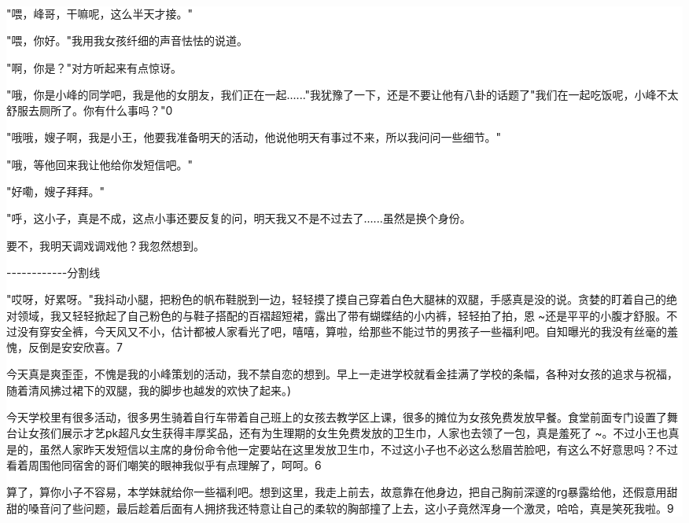 
"喂，峰哥，干嘛呢，这么半天才接。"



"喂，你好。"我用我女孩纤细的声音怯怯的说道。





"啊，你是？"对方听起来有点惊讶。





"哦，你是小峰的同学吧，我是他的女朋友，我们正在一起......"我犹豫了一下，还是不要让他有八卦的话题了"我们在一起吃饭呢，小峰不太舒服去厕所了。你有什么事吗？"0





"哦哦，嫂子啊，我是小王，他要我准备明天的活动，他说他明天有事过不来，所以我问问一些细节。"





"哦，等他回来我让他给你发短信吧。"



"好嘞，嫂子拜拜。"





"呼，这小子，真是不成，这点小事还要反复的问，明天我又不是不过去了......虽然是换个身份。





要不，我明天调戏调戏他？我忽然想到。





------------分割线





"哎呀，好累呀。"我抖动小腿，把粉色的帆布鞋脱到一边，轻轻摸了摸自己穿着白色大腿袜的双腿，手感真是没的说。贪婪的盯着自己的绝对领域，我又轻轻掀起了自己粉色的与鞋子搭配的百褶超短裙，露出了带有蝴蝶结的小内裤，轻轻拍了拍，恩 ~还是平平的小腹才舒服。不过没有穿安全裤，今天风又不小，估计都被人家看光了吧，嘻嘻，算啦，给那些不能过节的男孩子一些福利吧。自知曝光的我没有丝毫的羞愧，反倒是安安欣喜。7





今天真是爽歪歪，不愧是我的小峰策划的活动，我不禁自恋的想到。早上一走进学校就看金挂满了学校的条幅，各种对女孩的追求与祝福，随着清风拂过裙下的双腿，我的脚步也越发的欢快了起来。)





今天学校里有很多活动，很多男生骑着自行车带着自己班上的女孩去教学区上课，很多的摊位为女孩免费发放早餐。食堂前面专门设置了舞台让女孩们展示才艺pk超凡女生获得丰厚奖品，还有为生理期的女生免费发放的卫生巾，人家也去领了一包，真是羞死了 ~。不过小王也真是的，虽然人家昨天发短信以主席的身份命令他一定要站在这里发放卫生巾，不过这小子也不必这么愁眉苦脸吧，有这么不好意思吗？不过看着周围他同宿舍的哥们嘲笑的眼神我似乎有点理解了，呵呵。6





算了，算你小子不容易，本学妹就给你一些福利吧。想到这里，我走上前去，故意靠在他身边，把自己胸前深邃的rg暴露给他，还假意用甜甜的嗓音问了些问题，最后趁着后面有人拥挤我还特意让自己的柔软的胸部撞了上去，这小子竟然浑身一个激灵，哈哈，真是笑死我啦。9

